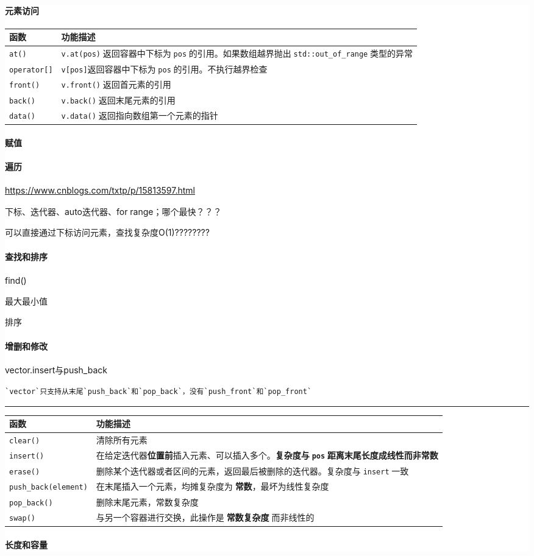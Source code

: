 #### 元素访问

| 函数         | 功能描述                                                     |
| :----------- | :----------------------------------------------------------- |
| `at()`       | `v.at(pos)` 返回容器中下标为 `pos` 的引用。如果数组越界抛出 `std::out_of_range` 类型的异常 |
| `operator[]` | `v[pos]`返回容器中下标为 `pos` 的引用。不执行越界检查        |
| `front()`    | `v.front()` 返回首元素的引用                                 |
| `back()`     | `v.back()` 返回末尾元素的引用                                |
| `data()`     | `v.data()` 返回指向数组第一个元素的指针                      |

#### 赋值

#### 遍历

https://www.cnblogs.com/txtp/p/15813597.html

下标、迭代器、auto迭代器、for range；哪个最快？？？



可以直接通过下标访问元素，查找复杂度O(1)????????

#### 查找和排序

find()

最大最小值

排序

#### 增删和修改

vector.insert与push_back

```{note}
`vector`只支持从末尾`push_back`和`pop_back`，没有`push_front`和`pop_front`
```

****

| 函数                 | 功能描述                                                     |
| :------------------- | :----------------------------------------------------------- |
| `clear()`            | 清除所有元素                                                 |
| `insert()`           | 在给定迭代器**位置前**插入元素、可以插入多个。**复杂度与 `pos` 距离末尾长度成线性而非常数** |
| `erase()`            | 删除某个迭代器或者区间的元素，返回最后被删除的迭代器。复杂度与 `insert` 一致 |
| `push_back(element)` | 在末尾插入一个元素，均摊复杂度为 **常数**，最坏为线性复杂度  |
| `pop_back()`         | 删除末尾元素，常数复杂度                                     |
| `swap()`             | 与另一个容器进行交换，此操作是 **常数复杂度** 而非线性的     |

#### 长度和容量

